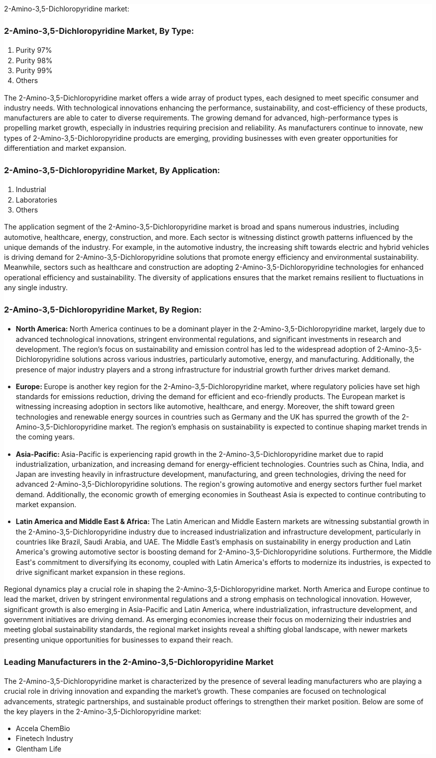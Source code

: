 2-Amino-3,5-Dichloropyridine market:</p><h3><strong>2-Amino-3,5-Dichloropyridine Market, By Type:<br /></strong></h3><ol><li>Purity 97%<li> Purity 98%<li> Purity 99%<li> Others</li></ol><p>The 2-Amino-3,5-Dichloropyridine market offers a wide array of product types, each designed to meet specific consumer and industry needs. With technological innovations enhancing the performance, sustainability, and cost-efficiency of these products, manufacturers are able to cater to diverse requirements. The growing demand for advanced, high-performance types is propelling market growth, especially in industries requiring precision and reliability. As manufacturers continue to innovate, new types of 2-Amino-3,5-Dichloropyridine products are emerging, providing businesses with even greater opportunities for differentiation and market expansion.</p><h3>2-Amino-3,5-Dichloropyridine Market,&nbsp;By Application:</h3><ol><li>Industrial<li> Laboratories<li> Others</li></ol><p>The application segment of the 2-Amino-3,5-Dichloropyridine market is broad and spans numerous industries, including automotive, healthcare, energy, construction, and more. Each sector is witnessing distinct growth patterns influenced by the unique demands of the industry. For example, in the automotive industry, the increasing shift towards electric and hybrid vehicles is driving demand for 2-Amino-3,5-Dichloropyridine solutions that promote energy efficiency and environmental sustainability. Meanwhile, sectors such as healthcare and construction are adopting 2-Amino-3,5-Dichloropyridine technologies for enhanced operational efficiency and sustainability. The diversity of applications ensures that the market remains resilient to fluctuations in any single industry.</p><h3>2-Amino-3,5-Dichloropyridine Market, By Region:</h3><ul><li><p><strong>North America:&nbsp;</strong>North America continues to be a dominant player in the 2-Amino-3,5-Dichloropyridine market, largely due to advanced technological innovations, stringent environmental regulations, and significant investments in research and development. The region&rsquo;s focus on sustainability and emission control has led to the widespread adoption of 2-Amino-3,5-Dichloropyridine solutions across various industries, particularly automotive, energy, and manufacturing. Additionally, the presence of major industry players and a strong infrastructure for industrial growth further drives market demand.</p></li><li><p><strong><strong>Europe:&nbsp;</strong></strong>Europe is another key region for the 2-Amino-3,5-Dichloropyridine market, where regulatory policies have set high standards for emissions reduction, driving the demand for efficient and eco-friendly products. The European market is witnessing increasing adoption in sectors like automotive, healthcare, and energy. Moreover, the shift toward green technologies and renewable energy sources in countries such as Germany and the UK has spurred the growth of the 2-Amino-3,5-Dichloropyridine market. The region&rsquo;s emphasis on sustainability is expected to continue shaping market trends in the coming years.</p></li><li><p><strong><strong>Asia-Pacific:&nbsp;</strong></strong>Asia-Pacific is experiencing rapid growth in the 2-Amino-3,5-Dichloropyridine market due to rapid industrialization, urbanization, and increasing demand for energy-efficient technologies. Countries such as China, India, and Japan are investing heavily in infrastructure development, manufacturing, and green technologies, driving the need for advanced 2-Amino-3,5-Dichloropyridine solutions. The region's growing automotive and energy sectors further fuel market demand. Additionally, the economic growth of emerging economies in Southeast Asia is expected to continue contributing to market expansion.</p></li><li><p><strong><strong>Latin America and Middle East &amp; Africa:&nbsp;</strong></strong>The Latin American and Middle Eastern markets are witnessing substantial growth in the 2-Amino-3,5-Dichloropyridine industry due to increased industrialization and infrastructure development, particularly in countries like Brazil, Saudi Arabia, and UAE. The Middle East&rsquo;s emphasis on sustainability in energy production and Latin America's growing automotive sector is boosting demand for 2-Amino-3,5-Dichloropyridine solutions. Furthermore, the Middle East's commitment to diversifying its economy, coupled with Latin America's efforts to modernize its industries, is expected to drive significant market expansion in these regions.</p></li></ul><p>Regional dynamics play a crucial role in shaping the 2-Amino-3,5-Dichloropyridine market. North America and Europe continue to lead the market, driven by stringent environmental regulations and a strong emphasis on technological innovation. However, significant growth is also emerging in Asia-Pacific and Latin America, where industrialization, infrastructure development, and government initiatives are driving demand. As emerging economies increase their focus on modernizing their industries and meeting global sustainability standards, the regional market insights reveal a shifting global landscape, with newer markets presenting unique opportunities for businesses to expand their reach.</p><h3><strong>Leading Manufacturers in the 2-Amino-3,5-Dichloropyridine Market</strong></h3><p>The 2-Amino-3,5-Dichloropyridine market is characterized by the presence of several leading manufacturers who are playing a crucial role in driving innovation and expanding the market&rsquo;s growth. These companies are focused on technological advancements, strategic partnerships, and sustainable product offerings to strengthen their market position. Below are some of the key players in the 2-Amino-3,5-Dichloropyridine market:</p></div><div class="article-main__content" data-test-id="publishing-text-block"><ul><li><span class="">Accela ChemBio<li> Finetech Industry<li> Glentham Life